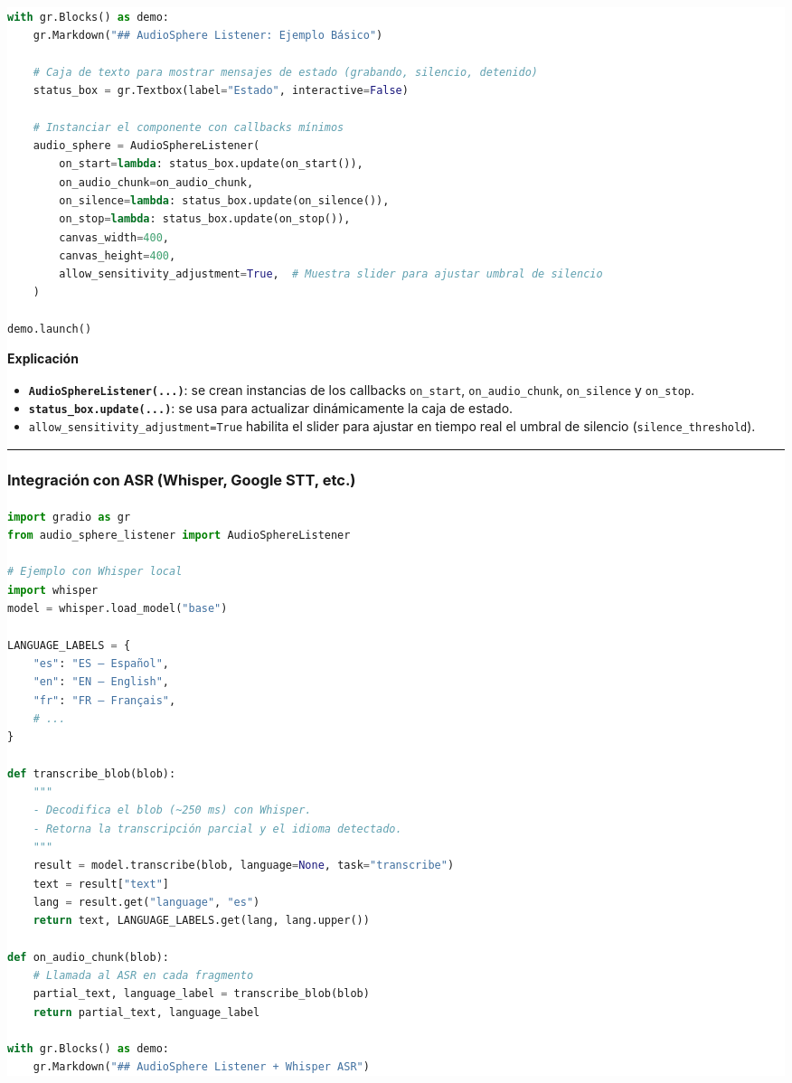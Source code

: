 ```python
with gr.Blocks() as demo:
    gr.Markdown("## AudioSphere Listener: Ejemplo Básico")

    # Caja de texto para mostrar mensajes de estado (grabando, silencio, detenido)
    status_box = gr.Textbox(label="Estado", interactive=False)

    # Instanciar el componente con callbacks mínimos
    audio_sphere = AudioSphereListener(
        on_start=lambda: status_box.update(on_start()),
        on_audio_chunk=on_audio_chunk,
        on_silence=lambda: status_box.update(on_silence()),
        on_stop=lambda: status_box.update(on_stop()),
        canvas_width=400,
        canvas_height=400,
        allow_sensitivity_adjustment=True,  # Muestra slider para ajustar umbral de silencio
    )

demo.launch()
```

**Explicación**

* **`AudioSphereListener(...)`**: se crean instancias de los callbacks `on_start`, `on_audio_chunk`, `on_silence` y `on_stop`.
* **`status_box.update(...)`**: se usa para actualizar dinámicamente la caja de estado.
* `allow_sensitivity_adjustment=True` habilita el slider para ajustar en tiempo real el umbral de silencio (`silence_threshold`).

---

### Integración con ASR (Whisper, Google STT, etc.)

```python
import gradio as gr
from audio_sphere_listener import AudioSphereListener

# Ejemplo con Whisper local
import whisper
model = whisper.load_model("base")

LANGUAGE_LABELS = {
    "es": "ES – Español",
    "en": "EN – English",
    "fr": "FR – Français",
    # ...
}

def transcribe_blob(blob):
    """
    - Decodifica el blob (~250 ms) con Whisper.
    - Retorna la transcripción parcial y el idioma detectado.
    """
    result = model.transcribe(blob, language=None, task="transcribe")
    text = result["text"]
    lang = result.get("language", "es")
    return text, LANGUAGE_LABELS.get(lang, lang.upper())

def on_audio_chunk(blob):
    # Llamada al ASR en cada fragmento
    partial_text, language_label = transcribe_blob(blob)
    return partial_text, language_label

with gr.Blocks() as demo:
    gr.Markdown("## AudioSphere Listener + Whisper ASR")
```